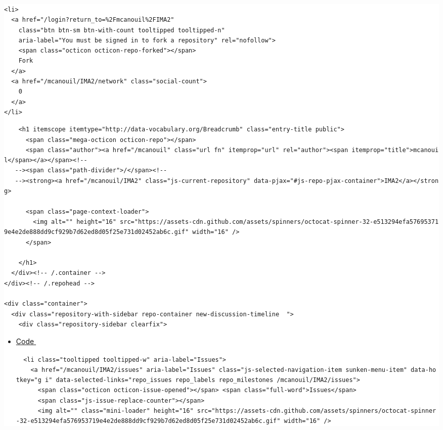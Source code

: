   </li>

    <li>
      <a href="/login?return_to=%2Fmcanouil%2FIMA2"
        class="btn btn-sm btn-with-count tooltipped tooltipped-n"
        aria-label="You must be signed in to fork a repository" rel="nofollow">
        <span class="octicon octicon-repo-forked"></span>
        Fork
      </a>
      <a href="/mcanouil/IMA2/network" class="social-count">
        0
      </a>
    </li>
</ul>

        <h1 itemscope itemtype="http://data-vocabulary.org/Breadcrumb" class="entry-title public">
          <span class="mega-octicon octicon-repo"></span>
          <span class="author"><a href="/mcanouil" class="url fn" itemprop="url" rel="author"><span itemprop="title">mcanouil</span></a></span><!--
       --><span class="path-divider">/</span><!--
       --><strong><a href="/mcanouil/IMA2" class="js-current-repository" data-pjax="#js-repo-pjax-container">IMA2</a></strong>

          <span class="page-context-loader">
            <img alt="" height="16" src="https://assets-cdn.github.com/assets/spinners/octocat-spinner-32-e513294efa576953719e4e2de888dd9cf929b7d62ed8d05f25e731d02452ab6c.gif" width="16" />
          </span>

        </h1>
      </div><!-- /.container -->
    </div><!-- /.repohead -->

    <div class="container">
      <div class="repository-with-sidebar repo-container new-discussion-timeline  ">
        <div class="repository-sidebar clearfix">
            
<nav class="sunken-menu repo-nav js-repo-nav js-sidenav-container-pjax js-octicon-loaders"
     role="navigation"
     data-pjax="#js-repo-pjax-container"
     data-issue-count-url="/mcanouil/IMA2/issues/counts">
  <ul class="sunken-menu-group">
    <li class="tooltipped tooltipped-w" aria-label="Code">
      <a href="/mcanouil/IMA2" aria-label="Code" class="selected js-selected-navigation-item sunken-menu-item" data-hotkey="g c" data-selected-links="repo_source repo_downloads repo_commits repo_releases repo_tags repo_branches /mcanouil/IMA2">
        <span class="octicon octicon-code"></span> <span class="full-word">Code</span>
        <img alt="" class="mini-loader" height="16" src="https://assets-cdn.github.com/assets/spinners/octocat-spinner-32-e513294efa576953719e4e2de888dd9cf929b7d62ed8d05f25e731d02452ab6c.gif" width="16" />
</a>    </li>

      <li class="tooltipped tooltipped-w" aria-label="Issues">
        <a href="/mcanouil/IMA2/issues" aria-label="Issues" class="js-selected-navigation-item sunken-menu-item" data-hotkey="g i" data-selected-links="repo_issues repo_labels repo_milestones /mcanouil/IMA2/issues">
          <span class="octicon octicon-issue-opened"></span> <span class="full-word">Issues</span>
          <span class="js-issue-replace-counter"></span>
          <img alt="" class="mini-loader" height="16" src="https://assets-cdn.github.com/assets/spinners/octocat-spinner-32-e513294efa576953719e4e2de888dd9cf929b7d62ed8d05f25e731d02452ab6c.gif" width="16" />
</a>      </li>
